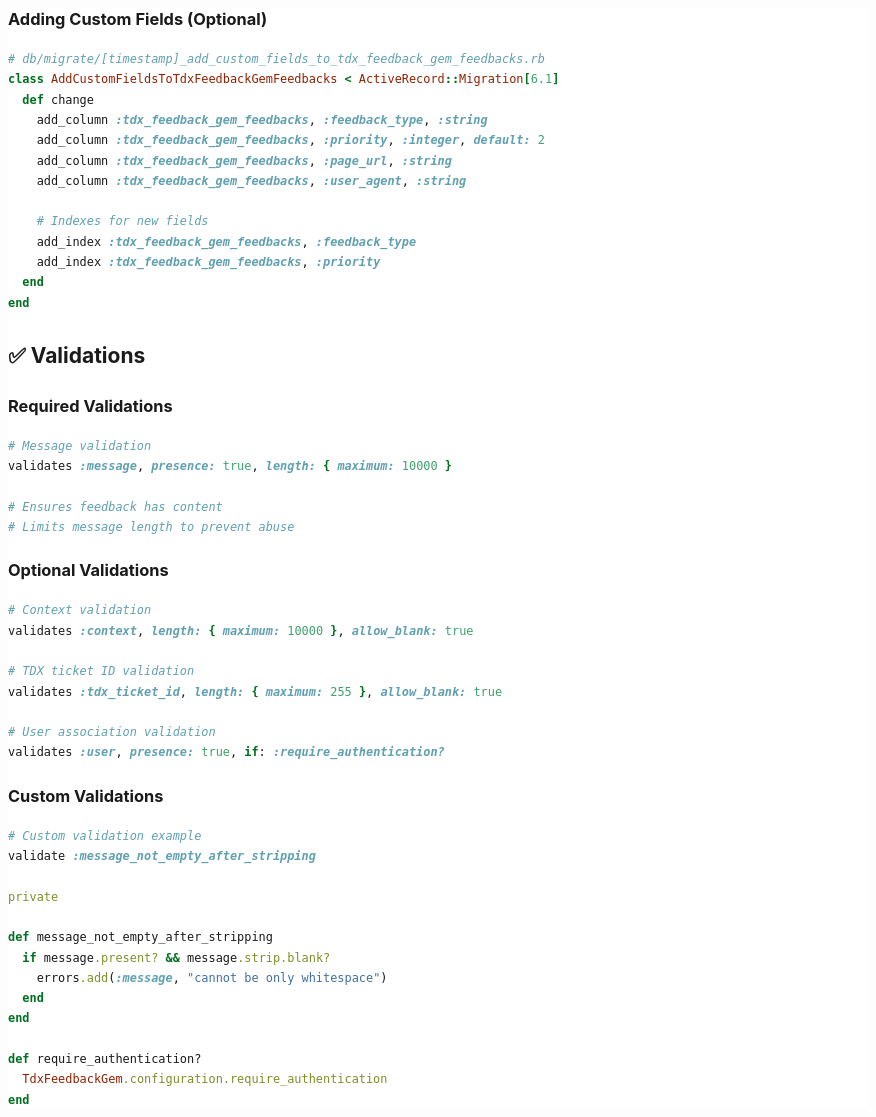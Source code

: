 ### Adding Custom Fields (Optional)

```ruby
# db/migrate/[timestamp]_add_custom_fields_to_tdx_feedback_gem_feedbacks.rb
class AddCustomFieldsToTdxFeedbackGemFeedbacks < ActiveRecord::Migration[6.1]
  def change
    add_column :tdx_feedback_gem_feedbacks, :feedback_type, :string
    add_column :tdx_feedback_gem_feedbacks, :priority, :integer, default: 2
    add_column :tdx_feedback_gem_feedbacks, :page_url, :string
    add_column :tdx_feedback_gem_feedbacks, :user_agent, :string
    
    # Indexes for new fields
    add_index :tdx_feedback_gem_feedbacks, :feedback_type
    add_index :tdx_feedback_gem_feedbacks, :priority
  end
end
```

## ✅ Validations

### Required Validations

```ruby
# Message validation
validates :message, presence: true, length: { maximum: 10000 }

# Ensures feedback has content
# Limits message length to prevent abuse
```

### Optional Validations

```ruby
# Context validation
validates :context, length: { maximum: 10000 }, allow_blank: true

# TDX ticket ID validation
validates :tdx_ticket_id, length: { maximum: 255 }, allow_blank: true

# User association validation
validates :user, presence: true, if: :require_authentication?
```

### Custom Validations

```ruby
# Custom validation example
validate :message_not_empty_after_stripping

private

def message_not_empty_after_stripping
  if message.present? && message.strip.blank?
    errors.add(:message, "cannot be only whitespace")
  end
end

def require_authentication?
  TdxFeedbackGem.configuration.require_authentication
end
```
